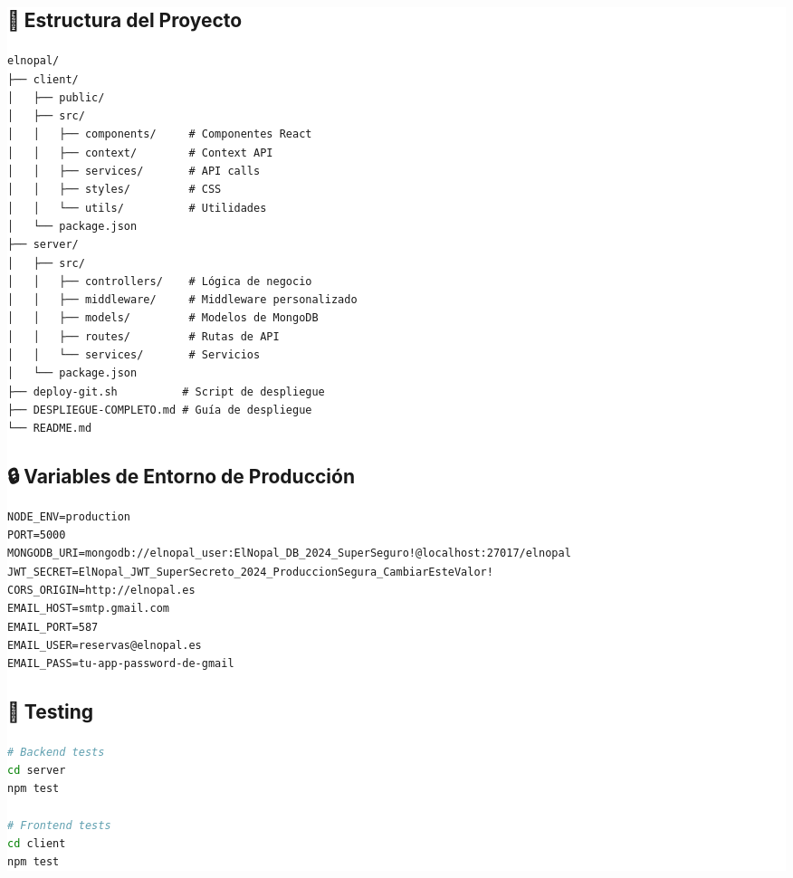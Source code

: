 ## 📁 Estructura del Proyecto

```
elnopal/
├── client/
│   ├── public/
│   ├── src/
│   │   ├── components/     # Componentes React
│   │   ├── context/        # Context API
│   │   ├── services/       # API calls
│   │   ├── styles/         # CSS
│   │   └── utils/          # Utilidades
│   └── package.json
├── server/
│   ├── src/
│   │   ├── controllers/    # Lógica de negocio
│   │   ├── middleware/     # Middleware personalizado
│   │   ├── models/         # Modelos de MongoDB
│   │   ├── routes/         # Rutas de API
│   │   └── services/       # Servicios
│   └── package.json
├── deploy-git.sh          # Script de despliegue
├── DESPLIEGUE-COMPLETO.md # Guía de despliegue
└── README.md
```

## 🔒 Variables de Entorno de Producción

```env
NODE_ENV=production
PORT=5000
MONGODB_URI=mongodb://elnopal_user:ElNopal_DB_2024_SuperSeguro!@localhost:27017/elnopal
JWT_SECRET=ElNopal_JWT_SuperSecreto_2024_ProduccionSegura_CambiarEsteValor!
CORS_ORIGIN=http://elnopal.es
EMAIL_HOST=smtp.gmail.com
EMAIL_PORT=587
EMAIL_USER=reservas@elnopal.es
EMAIL_PASS=tu-app-password-de-gmail
```

## 🧪 Testing

```bash
# Backend tests
cd server
npm test

# Frontend tests
cd client
npm test
```
